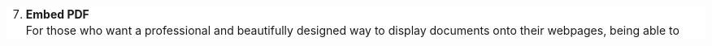 7. **Embed PDF**<br>  [](https://iq.opengenus.org/embed-pdf-in-html/)F[](https://iq.opengenus.org/embed-pdf-in-html/)o[](https://iq.opengenus.org/embed-pdf-in-html/)r[](https://iq.opengenus.org/embed-pdf-in-html/) [](https://iq.opengenus.org/embed-pdf-in-html/)t[](https://iq.opengenus.org/embed-pdf-in-html/)h[](https://iq.opengenus.org/embed-pdf-in-html/)o[](https://iq.opengenus.org/embed-pdf-in-html/)s[](https://iq.opengenus.org/embed-pdf-in-html/)e[](https://iq.opengenus.org/embed-pdf-in-html/) [](https://iq.opengenus.org/embed-pdf-in-html/)w[](https://iq.opengenus.org/embed-pdf-in-html/)h[](https://iq.opengenus.org/embed-pdf-in-html/)o[](https://iq.opengenus.org/embed-pdf-in-html/) [](https://iq.opengenus.org/embed-pdf-in-html/)w[](https://iq.opengenus.org/embed-pdf-in-html/)a[](https://iq.opengenus.org/embed-pdf-in-html/)n[](https://iq.opengenus.org/embed-pdf-in-html/)t[](https://iq.opengenus.org/embed-pdf-in-html/) [](https://iq.opengenus.org/embed-pdf-in-html/)a[](https://iq.opengenus.org/embed-pdf-in-html/) [](https://iq.opengenus.org/embed-pdf-in-html/)p[](https://iq.opengenus.org/embed-pdf-in-html/)r[](https://iq.opengenus.org/embed-pdf-in-html/)o[](https://iq.opengenus.org/embed-pdf-in-html/)f[](https://iq.opengenus.org/embed-pdf-in-html/)e[](https://iq.opengenus.org/embed-pdf-in-html/)s[](https://iq.opengenus.org/embed-pdf-in-html/)s[](https://iq.opengenus.org/embed-pdf-in-html/)i[](https://iq.opengenus.org/embed-pdf-in-html/)o[](https://iq.opengenus.org/embed-pdf-in-html/)n[](https://iq.opengenus.org/embed-pdf-in-html/)a[](https://iq.opengenus.org/embed-pdf-in-html/)l[](https://iq.opengenus.org/embed-pdf-in-html/) [](https://iq.opengenus.org/embed-pdf-in-html/)a[](https://iq.opengenus.org/embed-pdf-in-html/)n[](https://iq.opengenus.org/embed-pdf-in-html/)d[](https://iq.opengenus.org/embed-pdf-in-html/) [](https://iq.opengenus.org/embed-pdf-in-html/)b[](https://iq.opengenus.org/embed-pdf-in-html/)e[](https://iq.opengenus.org/embed-pdf-in-html/)a[](https://iq.opengenus.org/embed-pdf-in-html/)u[](https://iq.opengenus.org/embed-pdf-in-html/)t[](https://iq.opengenus.org/embed-pdf-in-html/)i[](https://iq.opengenus.org/embed-pdf-in-html/)f[](https://iq.opengenus.org/embed-pdf-in-html/)u[](https://iq.opengenus.org/embed-pdf-in-html/)l[](https://iq.opengenus.org/embed-pdf-in-html/)l[](https://iq.opengenus.org/embed-pdf-in-html/)y[](https://iq.opengenus.org/embed-pdf-in-html/) [](https://iq.opengenus.org/embed-pdf-in-html/)d[](https://iq.opengenus.org/embed-pdf-in-html/)e[](https://iq.opengenus.org/embed-pdf-in-html/)s[](https://iq.opengenus.org/embed-pdf-in-html/)i[](https://iq.opengenus.org/embed-pdf-in-html/)g[](https://iq.opengenus.org/embed-pdf-in-html/)n[](https://iq.opengenus.org/embed-pdf-in-html/)e[](https://iq.opengenus.org/embed-pdf-in-html/)d[](https://iq.opengenus.org/embed-pdf-in-html/) [](https://iq.opengenus.org/embed-pdf-in-html/)w[](https://iq.opengenus.org/embed-pdf-in-html/)a[](https://iq.opengenus.org/embed-pdf-in-html/)y[](https://iq.opengenus.org/embed-pdf-in-html/) [](https://iq.opengenus.org/embed-pdf-in-html/)t[](https://iq.opengenus.org/embed-pdf-in-html/)o[](https://iq.opengenus.org/embed-pdf-in-html/) [](https://iq.opengenus.org/embed-pdf-in-html/)d[](https://iq.opengenus.org/embed-pdf-in-html/)i[](https://iq.opengenus.org/embed-pdf-in-html/)s[](https://iq.opengenus.org/embed-pdf-in-html/)p[](https://iq.opengenus.org/embed-pdf-in-html/)l[](https://iq.opengenus.org/embed-pdf-in-html/)a[](https://iq.opengenus.org/embed-pdf-in-html/)y[](https://iq.opengenus.org/embed-pdf-in-html/) [](https://iq.opengenus.org/embed-pdf-in-html/)d[](https://iq.opengenus.org/embed-pdf-in-html/)o[](https://iq.opengenus.org/embed-pdf-in-html/)c[](https://iq.opengenus.org/embed-pdf-in-html/)u[](https://iq.opengenus.org/embed-pdf-in-html/)m[](https://iq.opengenus.org/embed-pdf-in-html/)e[](https://iq.opengenus.org/embed-pdf-in-html/)n[](https://iq.opengenus.org/embed-pdf-in-html/)t[](https://iq.opengenus.org/embed-pdf-in-html/)s[](https://iq.opengenus.org/embed-pdf-in-html/) [](https://iq.opengenus.org/embed-pdf-in-html/)o[](https://iq.opengenus.org/embed-pdf-in-html/)n[](https://iq.opengenus.org/embed-pdf-in-html/)t[](https://iq.opengenus.org/embed-pdf-in-html/)o[](https://iq.opengenus.org/embed-pdf-in-html/) [](https://iq.opengenus.org/embed-pdf-in-html/)t[](https://iq.opengenus.org/embed-pdf-in-html/)h[](https://iq.opengenus.org/embed-pdf-in-html/)e[](https://iq.opengenus.org/embed-pdf-in-html/)i[](https://iq.opengenus.org/embed-pdf-in-html/)r[](https://iq.opengenus.org/embed-pdf-in-html/) [](https://iq.opengenus.org/embed-pdf-in-html/)w[](https://iq.opengenus.org/embed-pdf-in-html/)e[](https://iq.opengenus.org/embed-pdf-in-html/)b[](https://iq.opengenus.org/embed-pdf-in-html/)p[](https://iq.opengenus.org/embed-pdf-in-html/)a[](https://iq.opengenus.org/embed-pdf-in-html/)g[](https://iq.opengenus.org/embed-pdf-in-html/)e[](https://iq.opengenus.org/embed-pdf-in-html/)s[](https://iq.opengenus.org/embed-pdf-in-html/),[](https://iq.opengenus.org/embed-pdf-in-html/) [](https://iq.opengenus.org/embed-pdf-in-html/)b[](https://iq.opengenus.org/embed-pdf-in-html/)e[](https://iq.opengenus.org/embed-pdf-in-html/)i[](https://iq.opengenus.org/embed-pdf-in-html/)n[](https://iq.opengenus.org/embed-pdf-in-html/)g[](https://iq.opengenus.org/embed-pdf-in-html/) [](https://iq.opengenus.org/embed-pdf-in-html/)a[](https://iq.opengenus.org/embed-pdf-in-html/)b[](https://iq.opengenus.org/embed-pdf-in-html/)l[](https://iq.opengenus.org/embed-pdf-in-html/)e[](https://iq.opengenus.org/embed-pdf-in-html/) [](https://iq.opengenus.org/embed-pdf-in-html/)t[](https://iq.opengenus.org/embed-pdf-in-html/)o[](https://iq.opengenus.org/embed-pdf-in-html/)